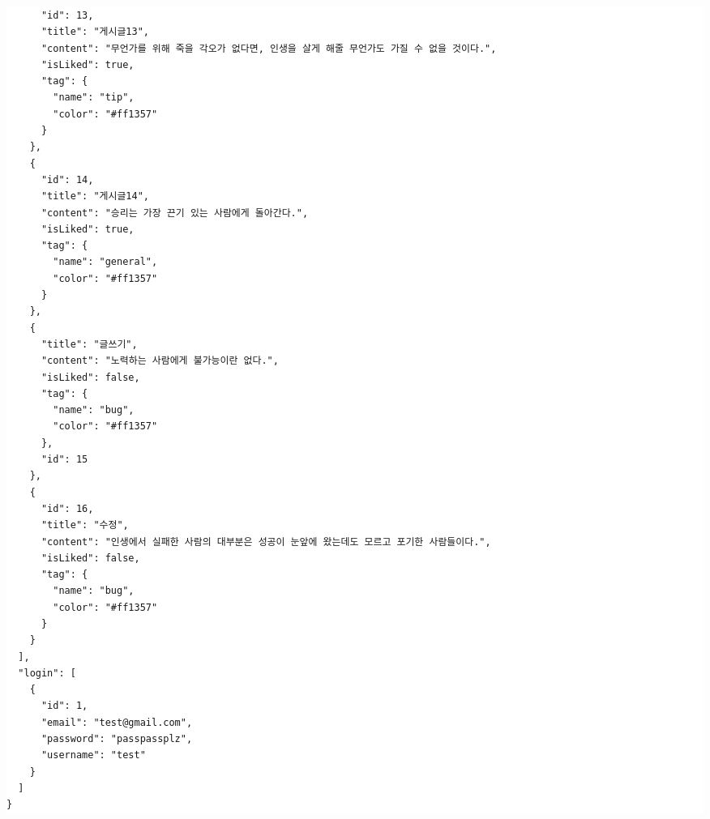 ```
      "id": 13,
      "title": "게시글13",
      "content": "무언가를 위해 죽을 각오가 없다면, 인생을 살게 해줄 무언가도 가질 수 없을 것이다.",
      "isLiked": true,
      "tag": {
        "name": "tip",
        "color": "#ff1357"
      }
    },
    {
      "id": 14,
      "title": "게시글14",
      "content": "승리는 가장 끈기 있는 사람에게 돌아간다.",
      "isLiked": true,
      "tag": {
        "name": "general",
        "color": "#ff1357"
      }
    },
    {
      "title": "글쓰기",
      "content": "노력하는 사람에게 불가능이란 없다.",
      "isLiked": false,
      "tag": {
        "name": "bug",
        "color": "#ff1357"
      },
      "id": 15
    },
    {
      "id": 16,
      "title": "수정",
      "content": "인생에서 실패한 사람의 대부분은 성공이 눈앞에 왔는데도 모르고 포기한 사람들이다.",
      "isLiked": false,
      "tag": {
        "name": "bug",
        "color": "#ff1357"
      }
    }
  ],
  "login": [
    {
      "id": 1,
      "email": "test@gmail.com",
      "password": "passpassplz",
      "username": "test"
    }
  ]
}
```
